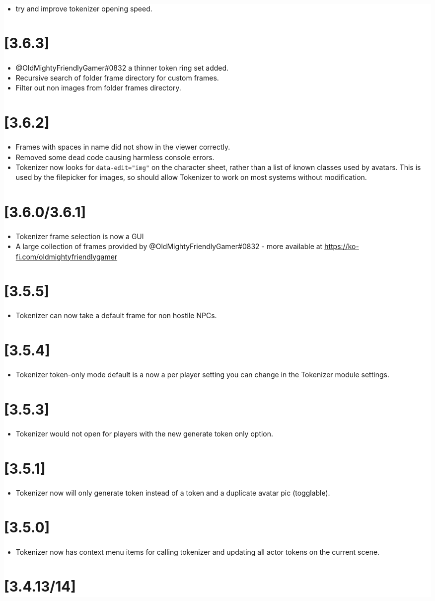 * try and improve tokenizer opening speed.

# [3.6.3]

* @OldMightyFriendlyGamer#0832 a thinner token ring set added.
* Recursive search of folder frame directory for custom frames.
* Filter out non images from folder frames directory.

# [3.6.2]

* Frames with spaces in name did not show in the viewer correctly.
* Removed some dead code causing harmless console errors.
* Tokenizer now looks for `data-edit="img"` on the character sheet, rather than a list of known classes used by avatars. This is used by the filepicker for images, so should allow Tokenizer to work on most systems without modification.

# [3.6.0/3.6.1]

* Tokenizer frame selection is now a GUI
* A large collection of frames provided by @OldMightyFriendlyGamer#0832 - more available at https://ko-fi.com/oldmightyfriendlygamer

# [3.5.5]

* Tokenizer can now take a default frame for non hostile NPCs.

# [3.5.4]

* Tokenizer token-only mode default is a now a per player setting you can change in the Tokenizer module settings.

# [3.5.3]

* Tokenizer would not open for players with the new generate token only option.

# [3.5.1]

* Tokenizer now will only generate token instead of a token and a duplicate avatar pic (togglable).

# [3.5.0]

* Tokenizer now has context menu items for calling tokenizer and updating all actor tokens on the current scene.

# [3.4.13/14]
